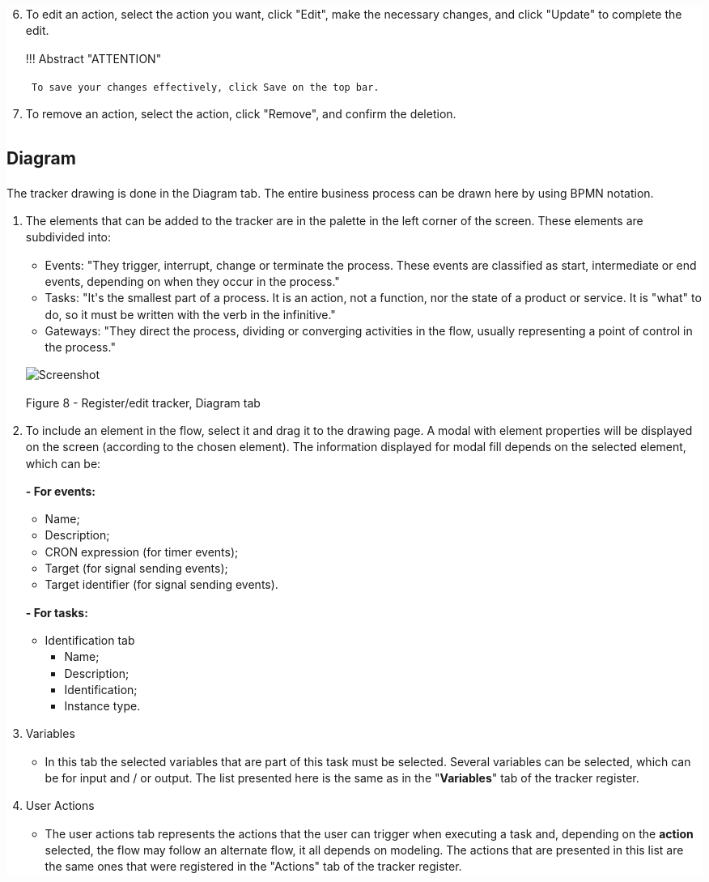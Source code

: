 6. To edit an action, select the action you want, click "Edit", make the necessary changes, and click "Update" to complete the edit.  

    !!! Abstract "ATTENTION"  

        To save your changes effectively, click Save on the top bar. 
	
7. To remove an action, select the action, click "Remove", and confirm the deletion.  
	
## Diagram  

The tracker drawing is done in the Diagram tab. The entire business process can be drawn here by using BPMN notation.  

1. The elements that can be added to the tracker are in the palette in the left corner of the screen. These elements are subdivided into:  

    - Events: "They trigger, interrupt, change or terminate the process. These events are classified as start, intermediate or end events, depending on when they occur in the process."  
    - Tasks: "It's the smallest part of a process. It is an action, not a function, nor the state of a product or service. It is "what" to do, so it must be written with the verb in the infinitive."  
    - Gateways: "They direct the process, dividing or converging activities in the flow, usually representing a point of control in the process."  

    ![Screenshot](images/Process-fig08.png) 
    
    Figure 8 - Register/edit tracker, Diagram tab  

2. To include an element in the flow, select it and drag it to the drawing page. A modal with element properties will be displayed on the screen (according to the chosen element). The information displayed for modal fill depends on the selected element, which can be:  

    **- For events:**  

    - Name;  
    - Description;  
    - CRON expression (for timer events);  
    - Target (for signal sending events);  
    - Target identifier (for signal sending events).  

    **- For tasks:**  

    - Identification tab  
	    - Name;  
	    - Description;  
	    - Identification;  
	    - Instance type.  

3. Variables  
    - In this tab the selected variables that are part of this task must be selected. Several variables can be selected, which can be for input and / or output. The list presented here is the same as in the "**Variables**" tab of the tracker register.  

4. User Actions  
    - The user actions tab represents the actions that the user can trigger when executing a task and, depending on the **action** selected, the flow may follow an alternate flow, it all depends on modeling. The actions that are presented in this list are the same ones that were registered in the "Actions" tab of the tracker register.  
